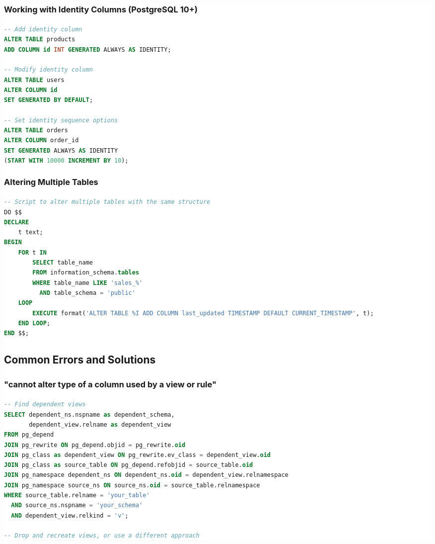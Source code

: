 ### Working with Identity Columns (PostgreSQL 10+)

```sql
-- Add identity column
ALTER TABLE products
ADD COLUMN id INT GENERATED ALWAYS AS IDENTITY;

-- Modify identity column
ALTER TABLE users
ALTER COLUMN id
SET GENERATED BY DEFAULT;

-- Set identity sequence options
ALTER TABLE orders
ALTER COLUMN order_id
SET GENERATED ALWAYS AS IDENTITY
(START WITH 10000 INCREMENT BY 10);
```

### Altering Multiple Tables

```sql
-- Script to alter multiple tables with the same structure
DO $$
DECLARE
    t text;
BEGIN
    FOR t IN
        SELECT table_name
        FROM information_schema.tables
        WHERE table_name LIKE 'sales_%'
          AND table_schema = 'public'
    LOOP
        EXECUTE format('ALTER TABLE %I ADD COLUMN last_updated TIMESTAMP DEFAULT CURRENT_TIMESTAMP', t);
    END LOOP;
END $$;
```

## Common Errors and Solutions

### "cannot alter type of a column used by a view or rule"

```sql
-- Find dependent views
SELECT dependent_ns.nspname as dependent_schema,
       dependent_view.relname as dependent_view
FROM pg_depend
JOIN pg_rewrite ON pg_depend.objid = pg_rewrite.oid
JOIN pg_class as dependent_view ON pg_rewrite.ev_class = dependent_view.oid
JOIN pg_class as source_table ON pg_depend.refobjid = source_table.oid
JOIN pg_namespace dependent_ns ON dependent_ns.oid = dependent_view.relnamespace
JOIN pg_namespace source_ns ON source_ns.oid = source_table.relnamespace
WHERE source_table.relname = 'your_table'
  AND source_ns.nspname = 'your_schema'
  AND dependent_view.relkind = 'v';

-- Drop and recreate views, or use a different approach
```
